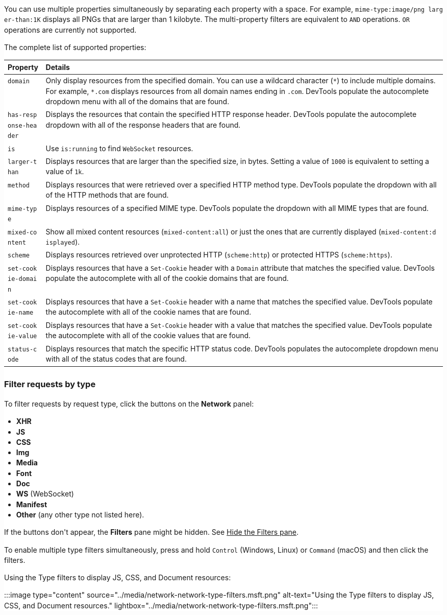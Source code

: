 You can use multiple properties simultaneously by separating each property with a space.  For example, `mime-type:image/png larger-than:1K` displays all PNGs that are larger than 1 kilobyte.  The multi-property filters are equivalent to `AND` operations.  `OR` operations are currently not supported.

The complete list of supported properties:

| Property | Details |
|:--- | :--- |
| `domain` | Only display resources from the specified domain.  You can use a wildcard character (`*`) to include multiple domains.  For example, `*.com` displays resources from all domain names ending in `.com`.  DevTools populate the autocomplete dropdown menu with all of the domains that are found. |
| `has-response-header` | Displays the resources that contain the specified HTTP response header.  DevTools populate the autocomplete dropdown with all of the response headers that are found. |
| `is` | Use `is:running` to find `WebSocket` resources. |
| `larger-than` | Displays resources that are larger than the specified size, in bytes.  Setting a value of `1000` is equivalent to setting a value of `1k`. |
| `method` | Displays resources that were retrieved over a specified HTTP method type.  DevTools populate the dropdown with all of the HTTP methods  that are found. |
| `mime-type` | Displays resources of a specified MIME type.  DevTools populate the dropdown with all MIME types  that are found. |
| `mixed-content` | Show all mixed content resources (`mixed-content:all`) or just the ones that are currently displayed (`mixed-content:displayed`). |
| `scheme` | Displays resources retrieved over unprotected HTTP (`scheme:http`) or protected HTTPS (`scheme:https`). |
| `set-cookie-domain` | Displays resources that have a `Set-Cookie` header with a `Domain` attribute that matches the specified value.  DevTools populate the autocomplete with all of the cookie domains that are found. |
| `set-cookie-name` | Displays resources that have a `Set-Cookie` header with a name that matches the specified value.  DevTools populate the autocomplete with all of the cookie names that are found. |
| `set-cookie-value` | Displays resources that have a `Set-Cookie` header with a value that matches the specified value.  DevTools populate the autocomplete with all of the cookie values that are found. |
| `status-code` | Displays resources that match the specific HTTP status code.  DevTools populates the autocomplete dropdown menu with all of the status codes that are found. |

### Filter requests by type

To filter requests by request type, click the buttons on the **Network** panel:
*  **XHR**
*  **JS**
*  **CSS**
*  **Img**
*  **Media**
*  **Font**
*  **Doc**
*  **WS** (WebSocket)
*  **Manifest**
*  **Other** (any other type not listed here).

If the buttons don't appear, the **Filters** pane might be hidden.  See [Hide the Filters pane](#hide-the-filters-pane).

To enable multiple type filters simultaneously, press and hold `Control` (Windows, Linux) or `Command` (macOS) and then click the filters.

Using the Type filters to display JS, CSS, and Document resources:

:::image type="content" source="../media/network-network-type-filters.msft.png" alt-text="Using the Type filters to display JS, CSS, and Document resources." lightbox="../media/network-network-type-filters.msft.png":::
